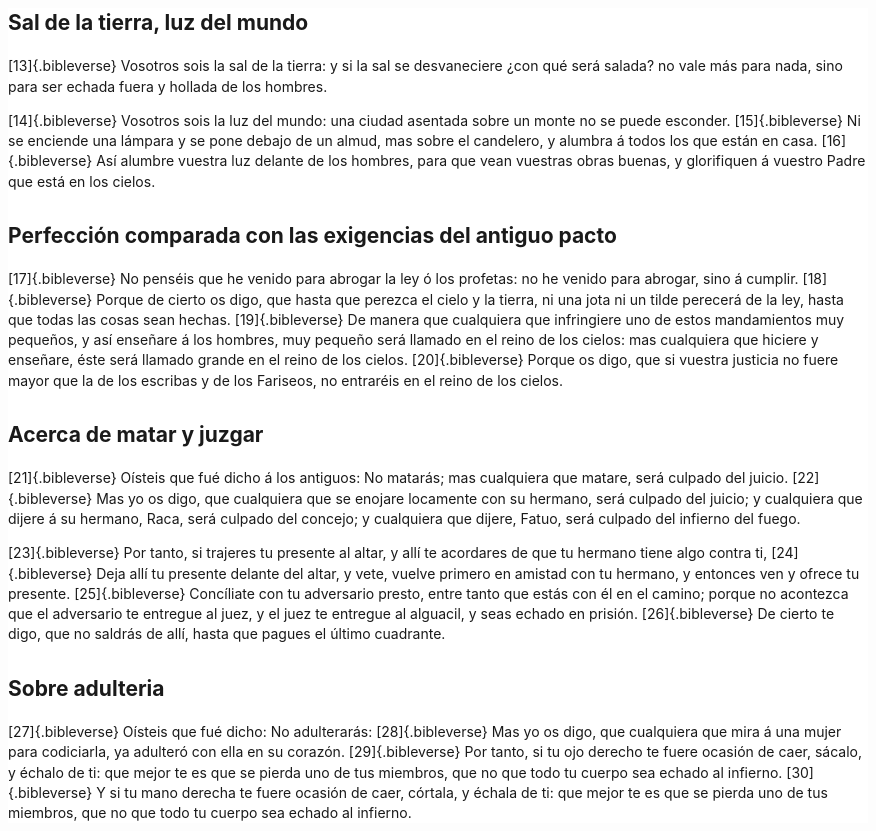 ## Sal de la tierra, luz del mundo
 
[13]{.bibleverse} Vosotros sois la sal de la tierra: y si la sal se desvaneciere ¿con qué será salada? no vale más para nada, sino para ser echada fuera y hollada de los hombres.

 
[14]{.bibleverse} Vosotros sois la luz del mundo: una ciudad asentada sobre un monte no se puede esconder. 
[15]{.bibleverse} Ni se enciende una lámpara y se pone debajo de un almud, mas sobre el candelero, y alumbra á todos los que están en casa. 
[16]{.bibleverse} Así alumbre vuestra luz delante de los hombres, para que vean vuestras obras buenas, y glorifiquen á vuestro Padre que está en los cielos.

## Perfección comparada con las exigencias del antiguo pacto
 
[17]{.bibleverse} No penséis que he venido para abrogar la ley ó los profetas: no he venido para abrogar, sino á cumplir. 
[18]{.bibleverse} Porque de cierto os digo, que hasta que perezca el cielo y la tierra, ni una jota ni un tilde perecerá de la ley, hasta que todas las cosas sean hechas. 
[19]{.bibleverse} De manera que cualquiera que infringiere uno de estos mandamientos muy pequeños, y así enseñare á los hombres, muy pequeño será llamado en el reino de los cielos: mas cualquiera que hiciere y enseñare, éste será llamado grande en el reino de los cielos. 
[20]{.bibleverse} Porque os digo, que si vuestra justicia no fuere mayor que la de los escribas y de los Fariseos, no entraréis en el reino de los cielos.

## Acerca de matar y juzgar
 
[21]{.bibleverse} Oísteis que fué dicho á los antiguos: No matarás; mas cualquiera que matare, será culpado del juicio. 
[22]{.bibleverse} Mas yo os digo, que cualquiera que se enojare locamente con su hermano, será culpado del juicio; y cualquiera que dijere á su hermano, Raca, será culpado del concejo; y cualquiera que dijere, Fatuo, será culpado del infierno del fuego.

 
[23]{.bibleverse} Por tanto, si trajeres tu presente al altar, y allí te acordares de que tu hermano tiene algo contra ti, 
[24]{.bibleverse} Deja allí tu presente delante del altar, y vete, vuelve primero en amistad con tu hermano, y entonces ven y ofrece tu presente. 
[25]{.bibleverse} Concíliate con tu adversario presto, entre tanto que estás con él en el camino; porque no acontezca que el adversario te entregue al juez, y el juez te entregue al alguacil, y seas echado en prisión. 
[26]{.bibleverse} De cierto te digo, que no saldrás de allí, hasta que pagues el último cuadrante.

## Sobre adulteria
 
[27]{.bibleverse} Oísteis que fué dicho: No adulterarás: 
[28]{.bibleverse} Mas yo os digo, que cualquiera que mira á una mujer para codiciarla, ya adulteró con ella en su corazón. 
[29]{.bibleverse} Por tanto, si tu ojo derecho te fuere ocasión de caer, sácalo, y échalo de ti: que mejor te es que se pierda uno de tus miembros, que no que todo tu cuerpo sea echado al infierno. 
[30]{.bibleverse} Y si tu mano derecha te fuere ocasión de caer, córtala, y échala de ti: que mejor te es que se pierda uno de tus miembros, que no que todo tu cuerpo sea echado al infierno.
